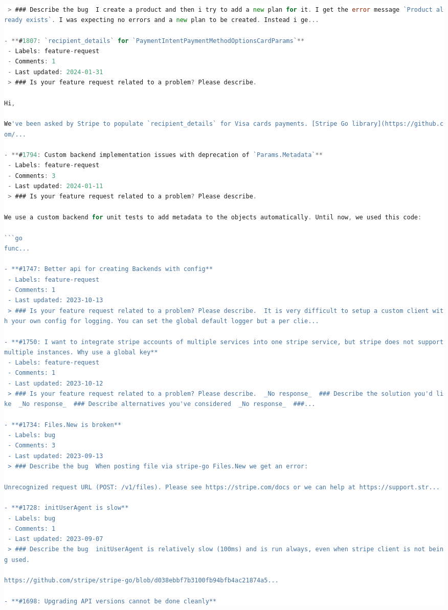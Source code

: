  ```go
  > ### Describe the bug  I create a product and then i try to add a new plan for it. I get the error message `Product already exists`. I was expecting no errors and a new plan to be created. Instead i ge...

- **#1807: `recipient_details` for `PaymentIntentPaymentMethodOptionsCardParams`**
  - Labels: feature-request
  - Comments: 1
  - Last updated: 2024-01-31
  > ### Is your feature request related to a problem? Please describe.
 
 Hi,
 
 We've been asked by Stripe to populate `recipient_details` for Visa cards payments. [Stripe Go library](https://github.com/...

- **#1794: Custom backend implementation issues with deprecation of `Params.Metadata`**
  - Labels: feature-request
  - Comments: 3
  - Last updated: 2024-01-11
  > ### Is your feature request related to a problem? Please describe.
 
 We use a custom backend for unit tests to add metadata to the objects automatically. Until now, we used this code:
 
 ```go
 func...

- **#1747: Better api for creating Backends with config**
  - Labels: feature-request
  - Comments: 1
  - Last updated: 2023-10-13
  > ### Is your feature request related to a problem? Please describe.  It is very difficult to setup a custom client with your own config for logging. You can set the global default logger but a per clie...

- **#1750: I want to integrate stripe accounts of multiple services into one stripe service, but stripe does not support multiple instances. Why use a global key**
  - Labels: feature-request
  - Comments: 1
  - Last updated: 2023-10-12
  > ### Is your feature request related to a problem? Please describe.  _No response_  ### Describe the solution you'd like  _No response_  ### Describe alternatives you've considered  _No response_  ###...

- **#1734: Files.New is broken**
  - Labels: bug
  - Comments: 3
  - Last updated: 2023-09-13
  > ### Describe the bug  When posting file via stripe-go Files.New we get an error:
 
 Unrecognized request URL (POST: /v1/files). Please see https://stripe.com/docs or we can help at https://support.str...

- **#1728: initUserAgent is slow**
  - Labels: bug
  - Comments: 1
  - Last updated: 2023-09-07
  > ### Describe the bug  initUserAgent is relatively slow (100ms) and is run always, even when stripe client is not being used.
 
 https://github.com/stripe/stripe-go/blob/d038ebbf7b3100fb94bfb4ac21874a5...

- **#1698: Upgrading API versions cannot be done cleanly**
 ```